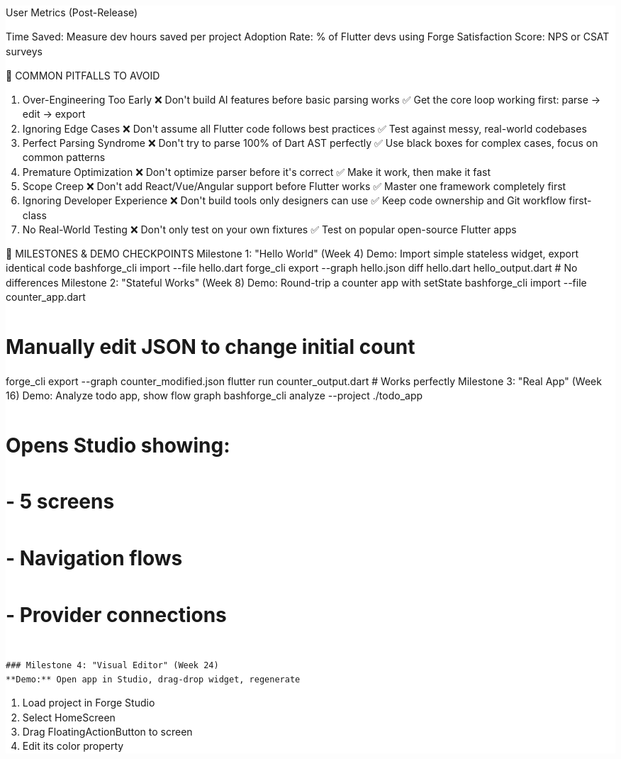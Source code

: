 User Metrics (Post-Release)

Time Saved: Measure dev hours saved per project
Adoption Rate: % of Flutter devs using Forge
Satisfaction Score: NPS or CSAT surveys


🚨 COMMON PITFALLS TO AVOID
1. Over-Engineering Too Early
❌ Don't build AI features before basic parsing works
✅ Get the core loop working first: parse → edit → export
2. Ignoring Edge Cases
❌ Don't assume all Flutter code follows best practices
✅ Test against messy, real-world codebases
3. Perfect Parsing Syndrome
❌ Don't try to parse 100% of Dart AST perfectly
✅ Use black boxes for complex cases, focus on common patterns
4. Premature Optimization
❌ Don't optimize parser before it's correct
✅ Make it work, then make it fast
5. Scope Creep
❌ Don't add React/Vue/Angular support before Flutter works
✅ Master one framework completely first
6. Ignoring Developer Experience
❌ Don't build tools only designers can use
✅ Keep code ownership and Git workflow first-class
7. No Real-World Testing
❌ Don't only test on your own fixtures
✅ Test on popular open-source Flutter apps

🎯 MILESTONES & DEMO CHECKPOINTS
Milestone 1: "Hello World" (Week 4)
Demo: Import simple stateless widget, export identical code
bashforge_cli import --file hello.dart
forge_cli export --graph hello.json
diff hello.dart hello_output.dart  # No differences
Milestone 2: "Stateful Works" (Week 8)
Demo: Round-trip a counter app with setState
bashforge_cli import --file counter_app.dart
# Manually edit JSON to change initial count
forge_cli export --graph counter_modified.json
flutter run counter_output.dart  # Works perfectly
Milestone 3: "Real App" (Week 16)
Demo: Analyze todo app, show flow graph
bashforge_cli analyze --project ./todo_app
# Opens Studio showing:
# - 5 screens
# - Navigation flows
# - Provider connections
```

### Milestone 4: "Visual Editor" (Week 24)
**Demo:** Open app in Studio, drag-drop widget, regenerate
```
1. Load project in Forge Studio
2. Select HomeScreen
3. Drag FloatingActionButton to screen
4. Edit its color property